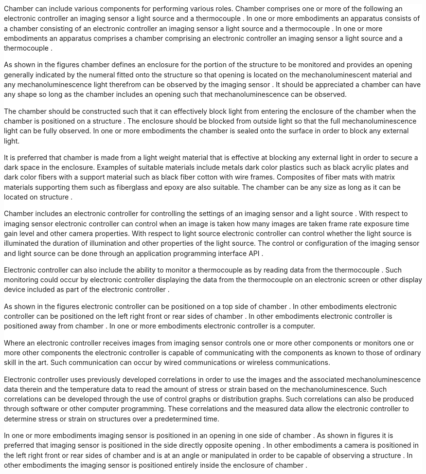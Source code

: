 Chamber can include various components for performing various roles. Chamber comprises one or more of the following an electronic controller an imaging sensor a light source and a thermocouple . In one or more embodiments an apparatus consists of a chamber consisting of an electronic controller an imaging sensor a light source and a thermocouple . In one or more embodiments an apparatus comprises a chamber comprising an electronic controller an imaging sensor a light source and a thermocouple .

As shown in the figures chamber defines an enclosure for the portion of the structure to be monitored and provides an opening generally indicated by the numeral fitted onto the structure so that opening is located on the mechanoluminescent material and any mechanoluminescence light therefrom can be observed by the imaging sensor . It should be appreciated a chamber can have any shape so long as the chamber includes an opening such that mechanoluminescence can be observed.

The chamber should be constructed such that it can effectively block light from entering the enclosure of the chamber when the chamber is positioned on a structure . The enclosure should be blocked from outside light so that the full mechanoluminescence light can be fully observed. In one or more embodiments the chamber is sealed onto the surface in order to block any external light.

It is preferred that chamber is made from a light weight material that is effective at blocking any external light in order to secure a dark space in the enclosure. Examples of suitable materials include metals dark color plastics such as black acrylic plates and dark color fibers with a support material such as black fiber cotton with wire frames. Composites of fiber mats with matrix materials supporting them such as fiberglass and epoxy are also suitable. The chamber can be any size as long as it can be located on structure .

Chamber includes an electronic controller for controlling the settings of an imaging sensor and a light source . With respect to imaging sensor electronic controller can control when an image is taken how many images are taken frame rate exposure time gain level and other camera properties. With respect to light source electronic controller can control whether the light source is illuminated the duration of illumination and other properties of the light source. The control or configuration of the imaging sensor and light source can be done through an application programming interface API .

Electronic controller can also include the ability to monitor a thermocouple as by reading data from the thermocouple . Such monitoring could occur by electronic controller displaying the data from the thermocouple on an electronic screen or other display device included as part of the electronic controller .

As shown in the figures electronic controller can be positioned on a top side of chamber . In other embodiments electronic controller can be positioned on the left right front or rear sides of chamber . In other embodiments electronic controller is positioned away from chamber . In one or more embodiments electronic controller is a computer.

Where an electronic controller receives images from imaging sensor controls one or more other components or monitors one or more other components the electronic controller is capable of communicating with the components as known to those of ordinary skill in the art. Such communication can occur by wired communications or wireless communications.

Electronic controller uses previously developed correlations in order to use the images and the associated mechanoluminescence data therein and the temperature data to read the amount of stress or strain based on the mechanoluminescence. Such correlations can be developed through the use of control graphs or distribution graphs. Such correlations can also be produced through software or other computer programming. These correlations and the measured data allow the electronic controller to determine stress or strain on structures over a predetermined time.

In one or more embodiments imaging sensor is positioned in an opening in one side of chamber . As shown in figures it is preferred that imaging sensor is positioned in the side directly opposite opening . In other embodiments a camera is positioned in the left right front or rear sides of chamber and is at an angle or manipulated in order to be capable of observing a structure . In other embodiments the imaging sensor is positioned entirely inside the enclosure of chamber .
